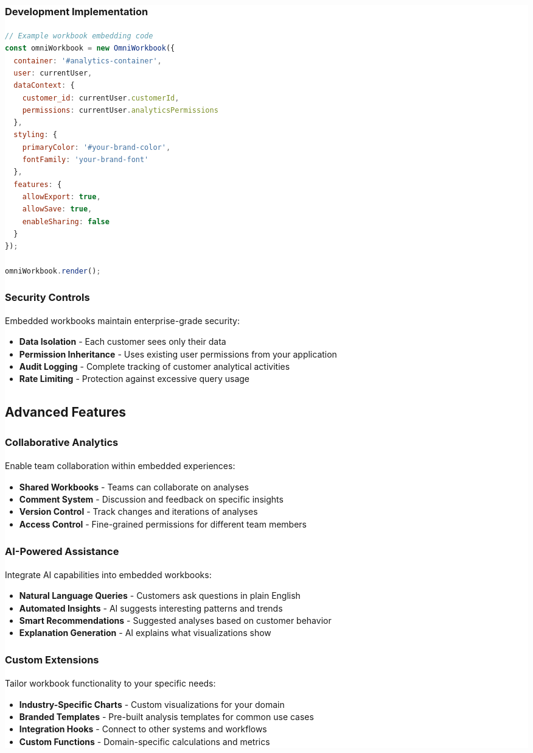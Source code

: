 ### Development Implementation
```javascript
// Example workbook embedding code
const omniWorkbook = new OmniWorkbook({
  container: '#analytics-container',
  user: currentUser,
  dataContext: {
    customer_id: currentUser.customerId,
    permissions: currentUser.analyticsPermissions
  },
  styling: {
    primaryColor: '#your-brand-color',
    fontFamily: 'your-brand-font'
  },
  features: {
    allowExport: true,
    allowSave: true,
    enableSharing: false
  }
});

omniWorkbook.render();
```

### Security Controls
Embedded workbooks maintain enterprise-grade security:
- **Data Isolation** - Each customer sees only their data
- **Permission Inheritance** - Uses existing user permissions from your application
- **Audit Logging** - Complete tracking of customer analytical activities
- **Rate Limiting** - Protection against excessive query usage

## Advanced Features

### Collaborative Analytics
Enable team collaboration within embedded experiences:
- **Shared Workbooks** - Teams can collaborate on analyses
- **Comment System** - Discussion and feedback on specific insights
- **Version Control** - Track changes and iterations of analyses
- **Access Control** - Fine-grained permissions for different team members

### AI-Powered Assistance
Integrate AI capabilities into embedded workbooks:
- **Natural Language Queries** - Customers ask questions in plain English
- **Automated Insights** - AI suggests interesting patterns and trends
- **Smart Recommendations** - Suggested analyses based on customer behavior
- **Explanation Generation** - AI explains what visualizations show

### Custom Extensions
Tailor workbook functionality to your specific needs:
- **Industry-Specific Charts** - Custom visualizations for your domain
- **Branded Templates** - Pre-built analysis templates for common use cases
- **Integration Hooks** - Connect to other systems and workflows
- **Custom Functions** - Domain-specific calculations and metrics
